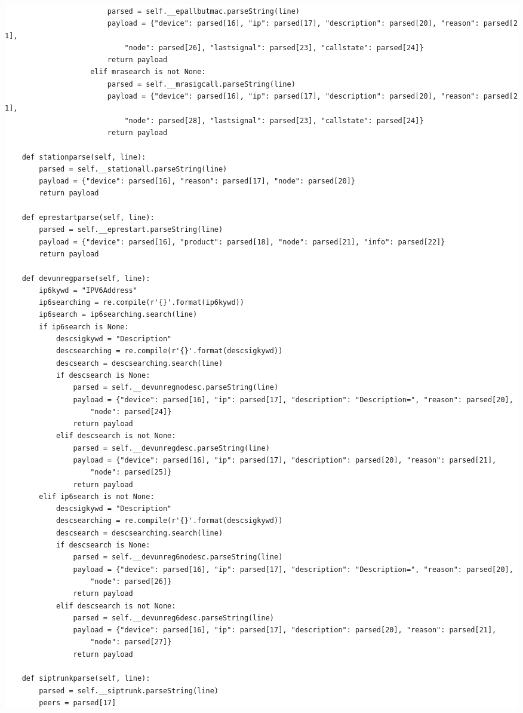 ```text
                        parsed = self.__epallbutmac.parseString(line)
                        payload = {"device": parsed[16], "ip": parsed[17], "description": parsed[20], "reason": parsed[21],
                            "node": parsed[26], "lastsignal": parsed[23], "callstate": parsed[24]}
                        return payload
                    elif mrasearch is not None:
                        parsed = self.__mrasigcall.parseString(line)
                        payload = {"device": parsed[16], "ip": parsed[17], "description": parsed[20], "reason": parsed[21],
                            "node": parsed[28], "lastsignal": parsed[23], "callstate": parsed[24]}
                        return payload

    def stationparse(self, line):
        parsed = self.__stationall.parseString(line)
        payload = {"device": parsed[16], "reason": parsed[17], "node": parsed[20]}
        return payload

    def eprestartparse(self, line):
        parsed = self.__eprestart.parseString(line)
        payload = {"device": parsed[16], "product": parsed[18], "node": parsed[21], "info": parsed[22]}
        return payload

    def devunregparse(self, line):
        ip6kywd = "IPV6Address"
        ip6searching = re.compile(r'{}'.format(ip6kywd))
        ip6search = ip6searching.search(line)
        if ip6search is None:
            descsigkywd = "Description"
            descsearching = re.compile(r'{}'.format(descsigkywd))
            descsearch = descsearching.search(line)
            if descsearch is None:
                parsed = self.__devunregnodesc.parseString(line)
                payload = {"device": parsed[16], "ip": parsed[17], "description": "Description=", "reason": parsed[20],
                    "node": parsed[24]}
                return payload
            elif descsearch is not None:
                parsed = self.__devunregdesc.parseString(line)
                payload = {"device": parsed[16], "ip": parsed[17], "description": parsed[20], "reason": parsed[21],
                    "node": parsed[25]}
                return payload
        elif ip6search is not None:
            descsigkywd = "Description"
            descsearching = re.compile(r'{}'.format(descsigkywd))
            descsearch = descsearching.search(line)
            if descsearch is None:
                parsed = self.__devunreg6nodesc.parseString(line)
                payload = {"device": parsed[16], "ip": parsed[17], "description": "Description=", "reason": parsed[20],
                    "node": parsed[26]}
                return payload
            elif descsearch is not None:
                parsed = self.__devunreg6desc.parseString(line)
                payload = {"device": parsed[16], "ip": parsed[17], "description": parsed[20], "reason": parsed[21],
                    "node": parsed[27]}
                return payload

    def siptrunkparse(self, line):
        parsed = self.__siptrunk.parseString(line)
        peers = parsed[17]
```